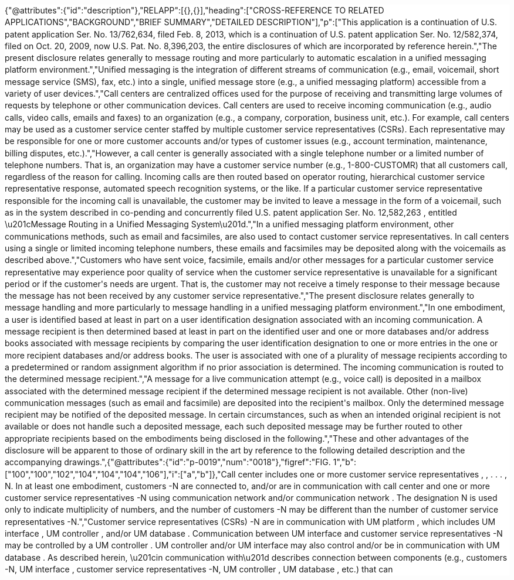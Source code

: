 {"@attributes":{"id":"description"},"RELAPP":[{},{}],"heading":["CROSS-REFERENCE TO RELATED APPLICATIONS","BACKGROUND","BRIEF SUMMARY","DETAILED DESCRIPTION"],"p":["This application is a continuation of U.S. patent application Ser. No. 13\/762,634, filed Feb. 8, 2013, which is a continuation of U.S. patent application Ser. No. 12\/582,374, filed on Oct. 20, 2009, now U.S. Pat. No. 8,396,203, the entire disclosures of which are incorporated by reference herein.","The present disclosure relates generally to message routing and more particularly to automatic escalation in a unified messaging platform environment.","Unified messaging is the integration of different streams of communication (e.g., email, voicemail, short message service (SMS), fax, etc.) into a single, unified message store (e.g., a unified messaging platform) accessible from a variety of user devices.","Call centers are centralized offices used for the purpose of receiving and transmitting large volumes of requests by telephone or other communication devices. Call centers are used to receive incoming communication (e.g., audio calls, video calls, emails and faxes) to an organization (e.g., a company, corporation, business unit, etc.). For example, call centers may be used as a customer service center staffed by multiple customer service representatives (CSRs). Each representative may be responsible for one or more customer accounts and\/or types of customer issues (e.g., account termination, maintenance, billing disputes, etc.).","However, a call center is generally associated with a single telephone number or a limited number of telephone numbers. That is, an organization may have a customer service number (e.g., 1-800-CUSTOMR) that all customers call, regardless of the reason for calling. Incoming calls are then routed based on operator routing, hierarchical customer service representative response, automated speech recognition systems, or the like. If a particular customer service representative responsible for the incoming call is unavailable, the customer may be invited to leave a message in the form of a voicemail, such as in the system described in co-pending and concurrently filed U.S. patent application Ser. No. 12,582,263 , entitled \u201cMessage Routing in a Unified Messaging System\u201d.","In a unified messaging platform environment, other communications methods, such as email and facsimiles, are also used to contact customer service representatives. In call centers using a single or limited incoming telephone numbers, these emails and facsimiles may be deposited along with the voicemails as described above.","Customers who have sent voice, facsimile, emails and\/or other messages for a particular customer service representative may experience poor quality of service when the customer service representative is unavailable for a significant period or if the customer's needs are urgent. That is, the customer may not receive a timely response to their message because the message has not been received by any customer service representative.","The present disclosure relates generally to message handling and more particularly to message handling in a unified messaging platform environment.","In one embodiment, a user is identified based at least in part on a user identification designation associated with an incoming communication. A message recipient is then determined based at least in part on the identified user and one or more databases and\/or address books associated with message recipients by comparing the user identification designation to one or more entries in the one or more recipient databases and\/or address books. The user is associated with one of a plurality of message recipients according to a predetermined or random assignment algorithm if no prior association is determined. The incoming communication is routed to the determined message recipient.","A message for a live communication attempt (e.g., voice call) is deposited in a mailbox associated with the determined message recipient if the determined message recipient is not available. Other (non-live) communication messages (such as email and facsimile) are deposited into the recipient's mailbox. Only the determined message recipient may be notified of the deposited message. In certain circumstances, such as when an intended original recipient is not available or does not handle such a deposited message, each such deposited message may be further routed to other appropriate recipients based on the embodiments being disclosed in the following.","These and other advantages of the disclosure will be apparent to those of ordinary skill in the art by reference to the following detailed description and the accompanying drawings.",{"@attributes":{"id":"p-0019","num":"0018"},"figref":"FIG. 1","b":["100","100","102","104","104","104","106"],"i":["a","b"]},"Call center  includes one or more customer service representatives , , . . . , N. In at least one embodiment, customers -N are connected to, and\/or are in communication with call center  and one or more customer service representatives -N using communication network  and\/or communication network . The designation N is used only to indicate multiplicity of numbers, and the number of customers -N may be different than the number of customer service representatives -N.","Customer service representatives (CSRs) -N are in communication with UM platform , which includes UM interface , UM controller , and\/or UM database . Communication between UM interface  and customer service representatives -N may be controlled by a UM controller . UM controller  and\/or UM interface  may also control and\/or be in communication with UM database . As described herein, \u201cin communication with\u201d describes connection between components (e.g., customers -N, UM interface , customer service representatives -N, UM controller , UM database , etc.) that can